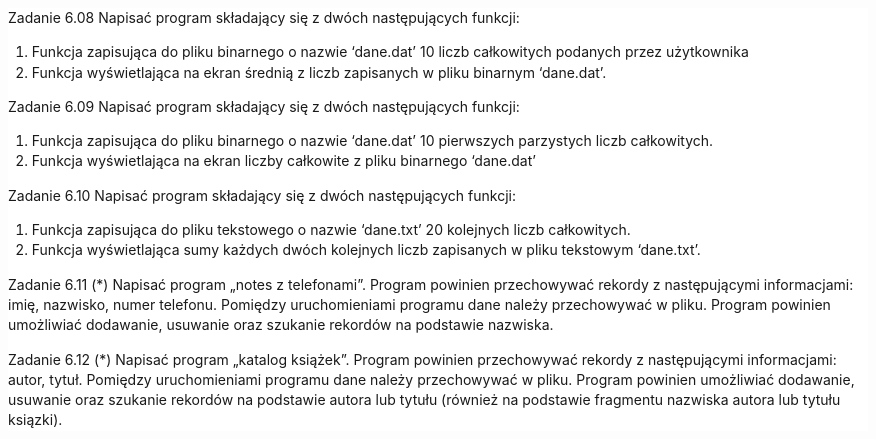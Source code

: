Zadanie 6.08 Napisać program składający się z dwóch następujących funkcji:
1) Funkcja zapisująca do pliku binarnego o nazwie ‘dane.dat’ 10 liczb całkowitych podanych przez użytkownika
2) Funkcja wyświetlająca na ekran średnią z liczb zapisanych w pliku binarnym ‘dane.dat’.


Zadanie 6.09 Napisać program składający się z dwóch następujących funkcji:
1) Funkcja zapisująca do pliku binarnego o nazwie ‘dane.dat’ 10 pierwszych parzystych liczb całkowitych.
2) Funkcja wyświetlająca na ekran liczby całkowite z pliku binarnego ‘dane.dat’


Zadanie 6.10 Napisać program składający się z dwóch następujących funkcji:
1) Funkcja zapisująca do pliku tekstowego o nazwie ‘dane.txt’ 20 kolejnych liczb całkowitych.
2) Funkcja wyświetlająca sumy każdych dwóch kolejnych liczb zapisanych w pliku tekstowym ‘dane.txt’.


Zadanie 6.11 (*) Napisać program „notes z telefonami”. Program powinien przechowywać rekordy z następującymi informacjami: imię, nazwisko, numer telefonu. Pomiędzy uruchomieniami programu dane należy przechowywać w pliku. Program powinien umożliwiać dodawanie, usuwanie oraz szukanie rekordów na podstawie nazwiska.


Zadanie 6.12 (*) Napisać program „katalog książek”. Program powinien przechowywać rekordy z następującymi informacjami: autor, tytuł. Pomiędzy uruchomieniami programu dane należy przechowywać w pliku. Program powinien umożliwiać dodawanie, usuwanie oraz szukanie rekordów na podstawie autora lub tytułu (również na podstawie fragmentu nazwiska autora lub
tytułu ksiązki).
